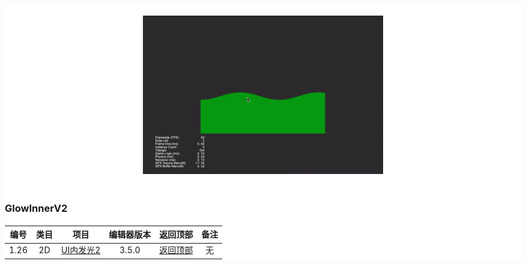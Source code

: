 <div align=center><img src="./gif/202202/2022022505.gif" width="400" height="300" /></div>

### GlowInnerV2
| 编号 | 类目 | 项目 | 编辑器版本 | 返回顶部 | 备注 |
| :---: | :---: | :---: | :---: | :---: | :---: |
| 1.26 | 2D | [UI内发光2](https://gitee.com/yeshao2069/cocos-creator-shader/tree/v3.5.x/demo/2d/Creator3.5.0_2D_Sprite_GlowInnerv2) | 3.5.0 | [返回顶部](#2d) | 无 |
